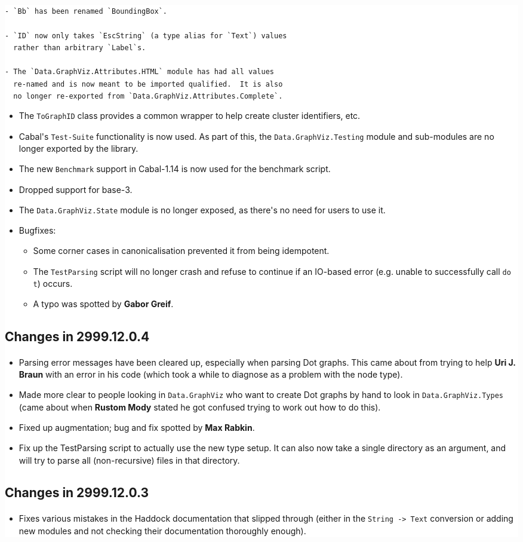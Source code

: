     - `Bb` has been renamed `BoundingBox`.

    - `ID` now only takes `EscString` (a type alias for `Text`) values
      rather than arbitrary `Label`s.

    - The `Data.GraphViz.Attributes.HTML` module has had all values
      re-named and is now meant to be imported qualified.  It is also
      no longer re-exported from `Data.GraphViz.Attributes.Complete`.

* The `ToGraphID` class provides a common wrapper to help create
  cluster identifiers, etc.

* Cabal's `Test-Suite` functionality is now used.  As part of this,
  the `Data.GraphViz.Testing` module and sub-modules are no longer
  exported by the library.

* The new `Benchmark` support in Cabal-1.14 is now used for the
  benchmark script.

* Dropped support for base-3.

* The `Data.GraphViz.State` module is no longer exposed, as there's no
  need for users to use it.

* Bugfixes:

    - Some corner cases in canonicalisation prevented it from being
      idempotent.

    - The `TestParsing` script will no longer crash and refuse to
      continue if an IO-based error (e.g. unable to successfully call
      `dot`) occurs.

    - A typo was spotted by **Gabor Greif**.

Changes in 2999.12.0.4
----------------------

* Parsing error messages have been cleared up, especially when parsing
  Dot graphs.  This came about from trying to help **Uri J. Braun**
  with an error in his code (which took a while to diagnose as a
  problem with the node type).

* Made more clear to people looking in `Data.GraphViz` who want to
  create Dot graphs by hand to look in `Data.GraphViz.Types` (came
  about when **Rustom Mody** stated he got confused trying to work out
  how to do this).

* Fixed up augmentation; bug and fix spotted by **Max Rabkin**.

* Fix up the TestParsing script to actually use the new type setup.
  It can also now take a single directory as an argument, and will try
  to parse all (non-recursive) files in that directory.

Changes in 2999.12.0.3
----------------------

* Fixes various mistakes in the Haddock documentation that slipped
  through (either in the `String -> Text` conversion or adding new
  modules and not checking their documentation thoroughly enough).

